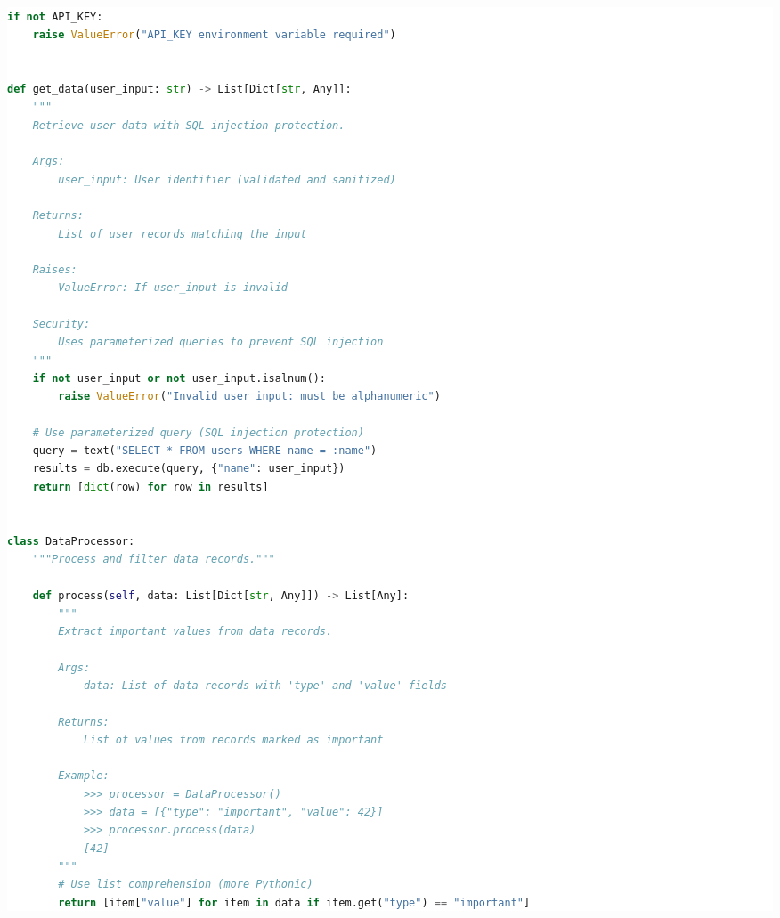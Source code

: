 ```python
if not API_KEY:
    raise ValueError("API_KEY environment variable required")


def get_data(user_input: str) -> List[Dict[str, Any]]:
    """
    Retrieve user data with SQL injection protection.

    Args:
        user_input: User identifier (validated and sanitized)

    Returns:
        List of user records matching the input

    Raises:
        ValueError: If user_input is invalid

    Security:
        Uses parameterized queries to prevent SQL injection
    """
    if not user_input or not user_input.isalnum():
        raise ValueError("Invalid user input: must be alphanumeric")

    # Use parameterized query (SQL injection protection)
    query = text("SELECT * FROM users WHERE name = :name")
    results = db.execute(query, {"name": user_input})
    return [dict(row) for row in results]


class DataProcessor:
    """Process and filter data records."""

    def process(self, data: List[Dict[str, Any]]) -> List[Any]:
        """
        Extract important values from data records.

        Args:
            data: List of data records with 'type' and 'value' fields

        Returns:
            List of values from records marked as important

        Example:
            >>> processor = DataProcessor()
            >>> data = [{"type": "important", "value": 42}]
            >>> processor.process(data)
            [42]
        """
        # Use list comprehension (more Pythonic)
        return [item["value"] for item in data if item.get("type") == "important"]
```
